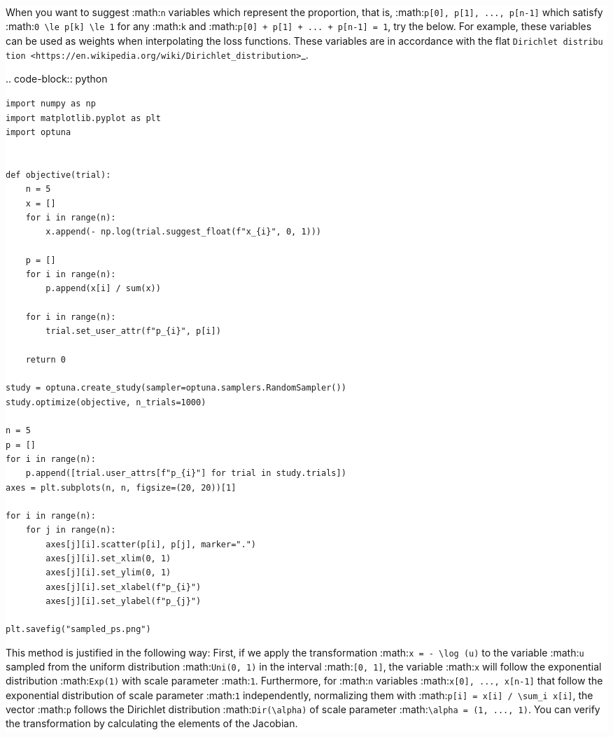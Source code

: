 When you want to suggest :math:`n` variables which represent the proportion, that is, :math:`p[0], p[1], ..., p[n-1]` which satisfy :math:`0 \le p[k] \le 1` for any :math:`k` and :math:`p[0] + p[1] + ... + p[n-1] = 1`, try the below.
For example, these variables can be used as weights when interpolating the loss functions.
These variables are in accordance with the flat `Dirichlet distribution <https://en.wikipedia.org/wiki/Dirichlet_distribution>`_.

.. code-block:: python

    import numpy as np
    import matplotlib.pyplot as plt
    import optuna


    def objective(trial):
        n = 5
        x = []
        for i in range(n):
            x.append(- np.log(trial.suggest_float(f"x_{i}", 0, 1)))

        p = []
        for i in range(n):
            p.append(x[i] / sum(x))

        for i in range(n):
            trial.set_user_attr(f"p_{i}", p[i])

        return 0

    study = optuna.create_study(sampler=optuna.samplers.RandomSampler())
    study.optimize(objective, n_trials=1000)

    n = 5
    p = []
    for i in range(n):
        p.append([trial.user_attrs[f"p_{i}"] for trial in study.trials])
    axes = plt.subplots(n, n, figsize=(20, 20))[1]

    for i in range(n):
        for j in range(n):
            axes[j][i].scatter(p[i], p[j], marker=".")
            axes[j][i].set_xlim(0, 1)
            axes[j][i].set_ylim(0, 1)
            axes[j][i].set_xlabel(f"p_{i}")
            axes[j][i].set_ylabel(f"p_{j}")

    plt.savefig("sampled_ps.png")

This method is justified in the following way:
First, if we apply the transformation :math:`x = - \log (u)` to the variable :math:`u` sampled from the uniform distribution :math:`Uni(0, 1)` in the interval :math:`[0, 1]`, the variable :math:`x` will follow the exponential distribution :math:`Exp(1)` with scale parameter :math:`1`.
Furthermore, for :math:`n` variables :math:`x[0], ..., x[n-1]` that follow the exponential distribution of scale parameter :math:`1` independently, normalizing them with :math:`p[i] = x[i] / \sum_i x[i]`, the vector :math:`p` follows the Dirichlet distribution :math:`Dir(\alpha)` of scale parameter :math:`\alpha = (1, ..., 1)`.
You can verify the transformation by calculating the elements of the Jacobian.


[GitHub issues]: https://github.com/optuna/optuna/issues
[Gitter]: https://gitter.im/optuna/optuna
[Stack Overflow]: https://stackoverflow.com/questions/tagged/optuna
[homepage]: https://numfocus.org/